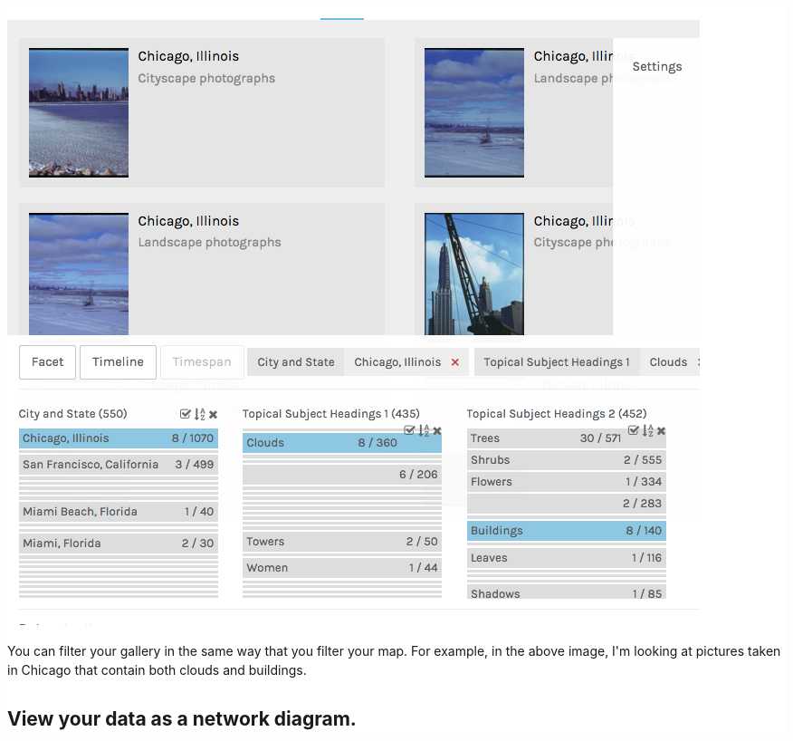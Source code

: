 ![](-imgs/media/ssimage15.png)

You can filter your gallery in the same way that you filter your map.
For example, in the above image, I'm looking at pictures taken in
Chicago that contain both clouds and buildings.

View your data as a network diagram.
------------------------------------

